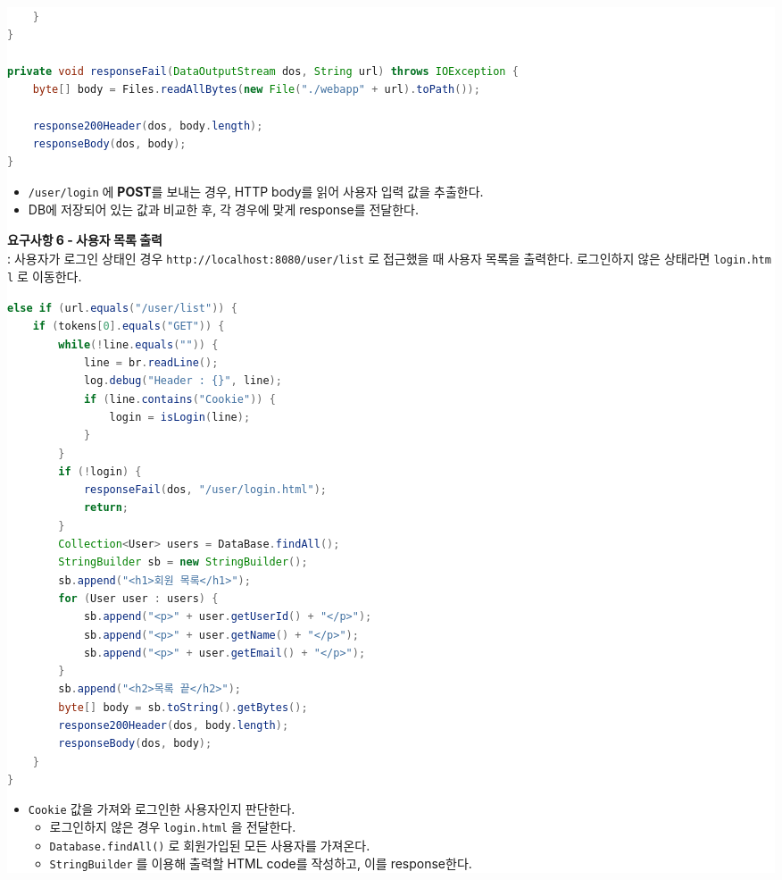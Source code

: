 ```java
    }
}

private void responseFail(DataOutputStream dos, String url) throws IOException {
    byte[] body = Files.readAllBytes(new File("./webapp" + url).toPath());

    response200Header(dos, body.length);
    responseBody(dos, body);
}
```

- `/user/login` 에 **POST**를 보내는 경우, HTTP body를 읽어 사용자 입력 값을 추출한다.
- DB에 저장되어 있는 값과 비교한 후, 각 경우에 맞게 response를 전달한다.

**요구사항 6 - 사용자 목록 출력**<br/>
: 사용자가 로그인 상태인 경우 `http://localhost:8080/user/list` 로 접근했을 때 사용자 목록을 출력한다. 로그인하지 않은 상태라면 `login.html` 로 이동한다.

```java
else if (url.equals("/user/list")) {
    if (tokens[0].equals("GET")) {
        while(!line.equals("")) {
            line = br.readLine();
            log.debug("Header : {}", line);
            if (line.contains("Cookie")) {
                login = isLogin(line);
            }
        }
        if (!login) {
            responseFail(dos, "/user/login.html");
            return;
        }
        Collection<User> users = DataBase.findAll();
        StringBuilder sb = new StringBuilder();
        sb.append("<h1>회원 목록</h1>");
        for (User user : users) {
            sb.append("<p>" + user.getUserId() + "</p>");
            sb.append("<p>" + user.getName() + "</p>");
            sb.append("<p>" + user.getEmail() + "</p>");
        }
        sb.append("<h2>목록 끝</h2>");
        byte[] body = sb.toString().getBytes();
        response200Header(dos, body.length);
        responseBody(dos, body);
    }
}
```

- `Cookie` 값을 가져와 로그인한 사용자인지 판단한다.
  - 로그인하지 않은 경우 `login.html` 을 전달한다.
  - `Database.findAll()` 로 회원가입된 모든 사용자를 가져온다.
  - `StringBuilder` 를 이용해 출력할 HTML code를 작성하고, 이를 response한다.
